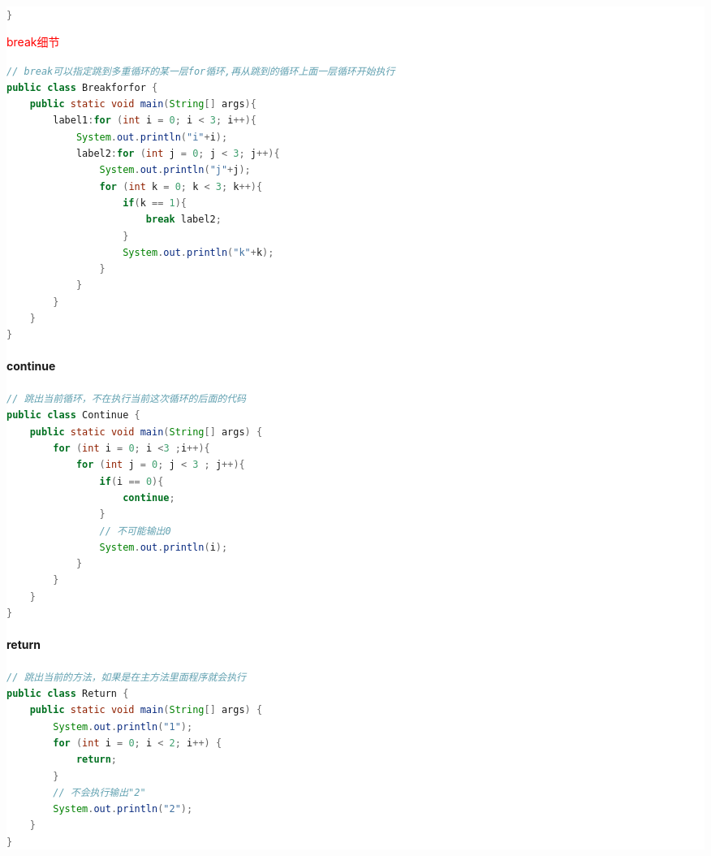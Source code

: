```java
}
```
<div style="color:red">break细节</div>

```java
// break可以指定跳到多重循环的某一层for循环,再从跳到的循环上面一层循环开始执行
public class Breakforfor {
    public static void main(String[] args){
        label1:for (int i = 0; i < 3; i++){
            System.out.println("i"+i);
            label2:for (int j = 0; j < 3; j++){
                System.out.println("j"+j);
                for (int k = 0; k < 3; k++){
                    if(k == 1){
                        break label2;
                    }
                    System.out.println("k"+k);
                }
            }
        }
    }
}
```

#### continue
```java
// 跳出当前循环，不在执行当前这次循环的后面的代码
public class Continue {
    public static void main(String[] args) {
        for (int i = 0; i <3 ;i++){
            for (int j = 0; j < 3 ; j++){
                if(i == 0){
                    continue;
                }
                // 不可能输出0
                System.out.println(i);
            }
        }
    }   
}
```
#### return

```java
// 跳出当前的方法，如果是在主方法里面程序就会执行
public class Return {
    public static void main(String[] args) {
        System.out.println("1");
        for (int i = 0; i < 2; i++) {
            return;
        }
        // 不会执行输出"2"
        System.out.println("2");
    }
}

```
